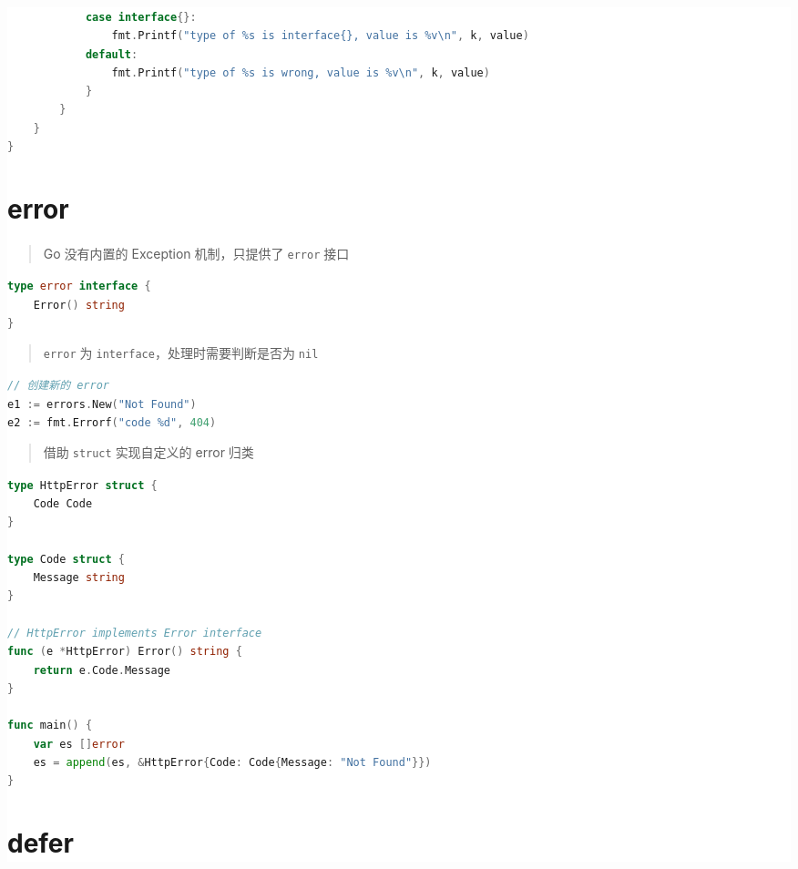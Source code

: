 ```go
			case interface{}:
				fmt.Printf("type of %s is interface{}, value is %v\n", k, value)
			default:
				fmt.Printf("type of %s is wrong, value is %v\n", k, value)
			}
		}
	}
}
```

# error

> Go 没有内置的 Exception 机制，只提供了 `error` 接口

```go
type error interface {
	Error() string
}
```

> `error` 为 `interface`，处理时需要判断是否为 `nil`

```go
// 创建新的 error
e1 := errors.New("Not Found")
e2 := fmt.Errorf("code %d", 404)
```

> 借助 `struct` 实现自定义的 error 归类

```go
type HttpError struct {
	Code Code
}

type Code struct {
	Message string
}

// HttpError implements Error interface
func (e *HttpError) Error() string {
	return e.Code.Message
}

func main() {
	var es []error
	es = append(es, &HttpError{Code: Code{Message: "Not Found"}})
}
```

# defer
